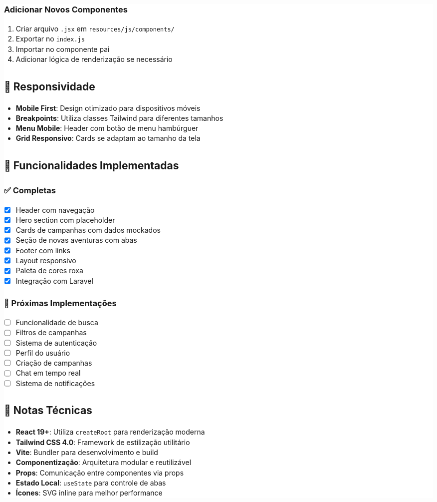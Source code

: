 ### Adicionar Novos Componentes
1. Criar arquivo `.jsx` em `resources/js/components/`
2. Exportar no `index.js`
3. Importar no componente pai
4. Adicionar lógica de renderização se necessário

## 📱 Responsividade

- **Mobile First**: Design otimizado para dispositivos móveis
- **Breakpoints**: Utiliza classes Tailwind para diferentes tamanhos
- **Menu Mobile**: Header com botão de menu hambúrguer
- **Grid Responsivo**: Cards se adaptam ao tamanho da tela

## 🎯 Funcionalidades Implementadas

### ✅ Completas
- [x] Header com navegação
- [x] Hero section com placeholder
- [x] Cards de campanhas com dados mockados
- [x] Seção de novas aventuras com abas
- [x] Footer com links
- [x] Layout responsivo
- [x] Paleta de cores roxa
- [x] Integração com Laravel

### 🔄 Próximas Implementações
- [ ] Funcionalidade de busca
- [ ] Filtros de campanhas
- [ ] Sistema de autenticação
- [ ] Perfil do usuário
- [ ] Criação de campanhas
- [ ] Chat em tempo real
- [ ] Sistema de notificações

## 📝 Notas Técnicas

- **React 19+**: Utiliza `createRoot` para renderização moderna
- **Tailwind CSS 4.0**: Framework de estilização utilitário
- **Vite**: Bundler para desenvolvimento e build
- **Componentização**: Arquitetura modular e reutilizável
- **Props**: Comunicação entre componentes via props
- **Estado Local**: `useState` para controle de abas
- **Ícones**: SVG inline para melhor performance










